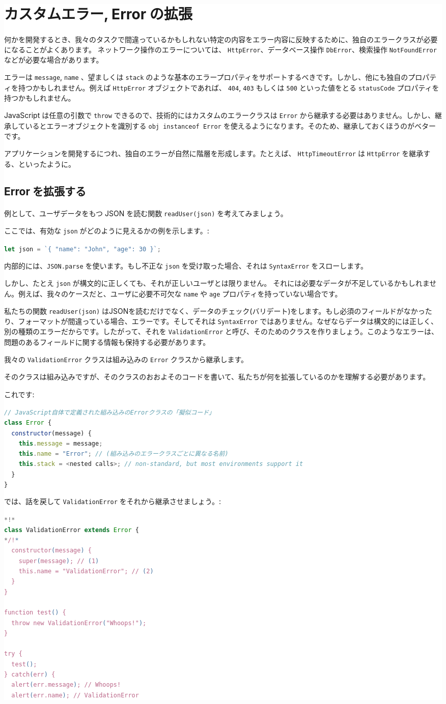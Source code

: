 # カスタムエラー, Error の拡張

何かを開発するとき、我々のタスクで間違っているかもしれない特定の内容をエラー内容に反映するために、独自のエラークラスが必要になることがよくあります。
ネットワーク操作のエラーについては、 `HttpError`、データベース操作 `DbError`、検索操作 `NotFoundError` などが必要な場合があります。

エラーは `message`, `name` 、望ましくは `stack` のような基本のエラープロパティをサポートするべきです。しかし、他にも独自のプロパティを持つかもしれません。例えば `HttpError` オブジェクトであれば、 `404`, `403` もしくは `500` といった値をとる `statusCode` プロパティを持つかもしれません。

JavaScript は任意の引数で `throw` できるので、技術的にはカスタムのエラークラスは `Error` から継承する必要はありません。しかし、継承しているとエラーオブジェクトを識別する `obj instanceof Error` を使えるようになります。そのため、継承しておくほうのがベターです。

アプリケーションを開発するにつれ、独自のエラーが自然に階層を形成します。たとえば、 `HttpTimeoutError` は `HttpError` を継承する、といったように。

## Error を拡張する

例として、ユーザデータをもつ JSON を読む関数 `readUser(json)` を考えてみましょう。

ここでは、有効な `json` がどのように見えるかの例を示します。:
```js
let json = `{ "name": "John", "age": 30 }`;
```

内部的には、`JSON.parse` を使います。もし不正な `json` を受け取った場合、それは `SyntaxError` をスローします。

しかし、たとえ `json` が構文的に正しくても、それが正しいユーザとは限りません。 それには必要なデータが不足しているかもしれません。例えば、我々のケースだと、ユーザに必要不可欠な `name` や `age` プロパティを持っていない場合です。

私たちの関数 `readUser(json)` はJSONを読むだけでなく、データのチェック(バリデート)をします。もし必須のフィールドがなかったり、フォーマットが間違っている場合、エラーです。そしてそれは `SyntaxError` ではありません。なぜならデータは構文的には正しく、別の種類のエラーだからです。したがって、それを `ValidationError` と呼び、そのためのクラスを作りましょう。このようなエラーは、問題のあるフィールドに関する情報も保持する必要があります。

我々の `ValidationError` クラスは組み込みの `Error` クラスから継承します。

そのクラスは組み込みですが、そのクラスのおおよそのコードを書いて、私たちが何を拡張しているのかを理解する必要があります。

これです:

```js
// JavaScript自体で定義された組み込みのErrorクラスの「擬似コード」
class Error {
  constructor(message) {
    this.message = message;
    this.name = "Error"; // (組み込みのエラークラスごとに異なる名前)
    this.stack = <nested calls>; // non-standard, but most environments support it
  }
}
```

では、話を戻して `ValidationError` をそれから継承させましょう。:

```js run untrusted
*!*
class ValidationError extends Error {
*/!*
  constructor(message) {
    super(message); // (1)
    this.name = "ValidationError"; // (2)
  }
}

function test() {
  throw new ValidationError("Whoops!");
}

try {
  test();
} catch(err) {
  alert(err.message); // Whoops!
  alert(err.name); // ValidationError
```